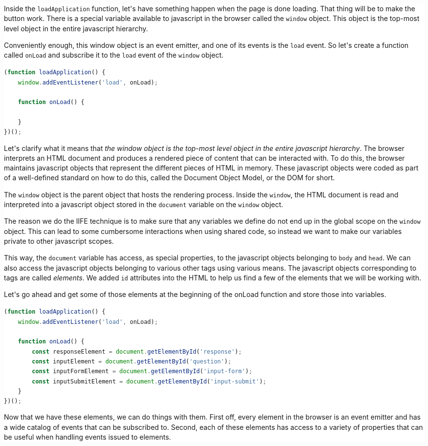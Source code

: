 Inside the `loadApplication` function, let's have something happen when the page is done loading. That thing will be to make the button work. There is a special variable available to javascript in the browser called the `window` object. This object is the top-most level object in the entire javascript hierarchy.

Conveniently enough, this window object is an event emitter, and one of its events is the `load` event. So let's create a function called `onLoad` and subscribe it to the `load` event of the `window` object.

```javascript
(function loadApplication() {
    window.addEventListener('load', onLoad);

    function onLoad() {

    }
})();
```

Let's clarify what it means that _the window object is the top-most level object in the entire javascript hierarchy_. The browser interprets an HTML document and produces a rendered piece of content that can be interacted with. To do this, the browser maintains javascript objects that represent the different pieces of HTML in memory. These javascript objects were coded as part of a well-defined standard on how to do this, called the Document Object Model, or the DOM for short.

The `window` object is the parent object that hosts the rendering process. Inside the `window`, the HTML document is read and interpreted into a javascript object stored in the `document` variable on the `window` object.

The reason we do the IIFE technique is to make sure that any variables we define do not end up in the global scope on the `window` object. This can lead to some cumbersome interactions when using shared code, so instead we want to make our variables private to other javascript scopes.

This way, the `document` variable has access, as special properties, to the javascript objects belonging to `body` and `head`. We can also access the javascript objects belonging to various other tags using various means. The javascript objects corresponding to tags are called _elements_. We added `id` attributes into the HTML to help us find a few of the elements that we will be working with.

Let's go ahead and get some of those elements at the beginning of the onLoad function and store those into variables.

```javascript
(function loadApplication() {
    window.addEventListener('load', onLoad);

    function onLoad() {
        const responseElement = document.getElementById('response');
        const inputElement = document.getElementById('question');
        const inputFormElement = document.getElementById('input-form');
        const inputSubmitElement = document.getElementById('input-submit');
    }
})();
```

Now that we have these elements, we can do things with them. First off, every element in the browser is an event emitter and has a wide catalog of events that can be subscribed to. Second, each of these elements has access to a variety of properties that can be useful when handling events issued to elements.
